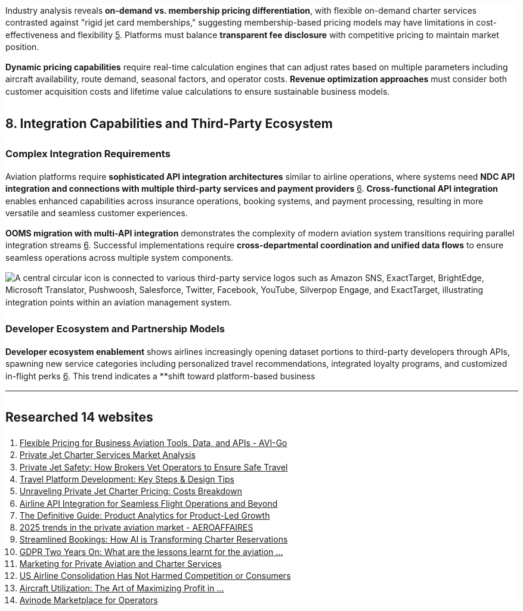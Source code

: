 Industry analysis reveals **on-demand vs. membership pricing differentiation**, with flexible on-demand charter services contrasted against "rigid jet card memberships," suggesting membership-based pricing models may have limitations in cost-effectiveness and flexibility [5]. Platforms must balance **transparent fee disclosure** with competitive pricing to maintain market position.

**Dynamic pricing capabilities** require real-time calculation engines that can adjust rates based on multiple parameters including aircraft availability, route demand, seasonal factors, and operator costs. **Revenue optimization approaches** must consider both customer acquisition costs and lifetime value calculations to ensure sustainable business models.

## 8. Integration Capabilities and Third-Party Ecosystem

### Complex Integration Requirements

Aviation platforms require **sophisticated API integration architectures** similar to airline operations, where systems need **NDC API integration and connections with multiple third-party services and payment providers** [6]. **Cross-functional API integration** enables enhanced capabilities across insurance operations, booking systems, and payment processing, resulting in more versatile and seamless customer experiences.

**OOMS migration with multi-API integration** demonstrates the complexity of modern aviation system transitions requiring parallel integration streams [6]. Successful implementations require **cross-departmental coordination and unified data flows** to ensure seamless operations across multiple system components.

![A central circular icon is connected to various third-party service logos such as Amazon SNS, ExactTarget, BrightEdge, Microsoft Translator, Pushwoosh, Salesforce, Twitter, Facebook, YouTube, Silverpop Engage, and ExactTarget, illustrating integration points within an aviation management system.](https://deftsoft.com/blog/wp-content/uploads/2023/09/Introduction-to-Integrating-with-Third-Party-Services.png)

### Developer Ecosystem and Partnership Models

**Developer ecosystem enablement** shows airlines increasingly opening dataset portions to third-party developers through APIs, spawning new service categories including personalized travel recommendations, integrated loyalty programs, and customized in-flight perks [6]. This trend indicates a **shift toward platform-based business

[1]: https://avi-go.com/pricing "Flexible Pricing for Business Aviation Tools, Data, and APIs - AVI-Go"
[2]: https://www.mordorintelligence.com/industry-reports/private-jet-charter-services-market "Private Jet Charter Services Market Analysis"
[3]: https://air1jets.com/blog/private-jet-safety-how-brokers-vet-operators-to-ensure-safe-travel/ "Private Jet Safety: How Brokers Vet Operators to Ensure Safe Travel"
[4]: https://onix-systems.com/blog/how-to-design-a-travel-booking-platform "Travel Platform Development: Key Steps & Design Tips"
[5]: https://hautejets.com/unraveling-private-jet-charter-pricing-costs-breakdown/ "Unraveling Private Jet Charter Pricing: Costs Breakdown"
[6]: https://symphony-solutions.com/insights/airline-api-integration-flight-operations "Airline API Integration for Seamless Flight Operations and Beyond"
[7]: https://openviewpartners.com/blog/the-definitive-guide-product-analytics-for-product-led-growth/ "The Definitive Guide: Product Analytics for Product-Led Growth"
[8]: https://aeroaffaires.com/2025-trends-in-the-private-aviation-market/ "2025 trends in the private aviation market - AEROAFFAIRES"
[9]: https://www.aircraftcharter.com/en/blog/streamlined-bookings-how-ai-is-transforming-charter-reservations/ "Streamlined Bookings: How AI is Transforming Charter Reservations"
[10]: https://www.twobirds.com/-/media/pdfs/gdpr-two-years-on_aviation.pdf "GDPR Two Years On: What are the lessons learnt for the aviation ..."
[11]: https://chamantech.com/blog/marketing-for-private-aviation-and-charter/ "Marketing for Private Aviation and Charter Services"
[12]: https://itif.org/publications/2023/12/15/us-airline-consolidation-has-not-harmed-competition-or-consumers/ "US Airline Consolidation Has Not Harmed Competition or Consumers"
[13]: https://medium.com/thedeephub/aircraft-utilization-the-art-of-maximizing-profit-in-commercial-aviation-c872ef3ddba1 "Aircraft Utilization: The Art of Maximizing Profit in ..."
[14]: https://avinode.com/operator/ "Avinode Marketplace for Operators"



---
## Researched 14 websites
1. [Flexible Pricing for Business Aviation Tools, Data, and APIs - AVI-Go][1]
2. [Private Jet Charter Services Market Analysis][2]
3. [Private Jet Safety: How Brokers Vet Operators to Ensure Safe Travel][3]
4. [Travel Platform Development: Key Steps & Design Tips][4]
5. [Unraveling Private Jet Charter Pricing: Costs Breakdown][5]
6. [Airline API Integration for Seamless Flight Operations and Beyond][6]
7. [The Definitive Guide: Product Analytics for Product-Led Growth][7]
8. [2025 trends in the private aviation market - AEROAFFAIRES][8]
9. [Streamlined Bookings: How AI is Transforming Charter Reservations][9]
10. [GDPR Two Years On: What are the lessons learnt for the aviation ...][10]
11. [Marketing for Private Aviation and Charter Services][11]
12. [US Airline Consolidation Has Not Harmed Competition or Consumers][12]
13. [Aircraft Utilization: The Art of Maximizing Profit in ...][13]
14. [Avinode Marketplace for Operators][14]

